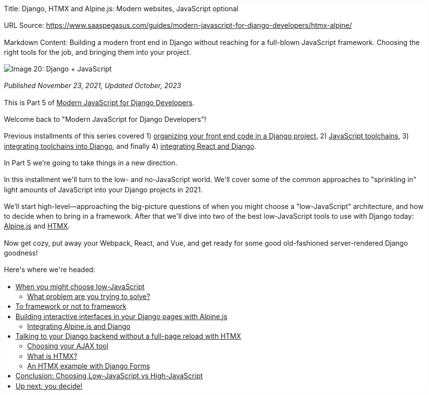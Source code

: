 Title: Django, HTMX and Alpine.js: Modern websites, JavaScript optional

URL Source: https://www.saaspegasus.com/guides/modern-javascript-for-django-developers/htmx-alpine/

Markdown Content:
Building a modern front end in Django without reaching for a full-blown JavaScript framework. Choosing the right tools for the job, and bringing them into your project.

![Image 20: Django + JavaScript](https://www.saaspegasus.com/static/images/web/modern-javascript/django-htmx-alpine-header.a39a7a15a413.png)

_Published November 23, 2021, Updated October, 2023_

This is Part 5 of [Modern JavaScript for Django Developers](https://www.saaspegasus.com/guides/modern-javascript-for-django-developers/).

Welcome back to "Modern JavaScript for Django Developers"!

Previous installments of this series covered 1) [organizing your front end code in a Django project](https://www.saaspegasus.com/guides/modern-javascript-for-django-developers/client-server-architectures/), 2) [JavaScript toolchains](https://www.saaspegasus.com/guides/modern-javascript-for-django-developers/javascript-tooling/), 3) [integrating toolchains into Django](https://www.saaspegasus.com/guides/modern-javascript-for-django-developers/integrating-javascript-pipeline/), and finally 4) [integrating React and Django](https://www.saaspegasus.com/guides/modern-javascript-for-django-developers/integrating-django-react/).

In Part 5 we’re going to take things in a new direction.

In this installment we'll turn to the low- and no-JavaScript world. We'll cover some of the common approaches to "sprinkling in" light amounts of JavaScript into your Django projects in 2021.

We’ll start high-level—approaching the big-picture questions of when you might choose a "low-JavaScript" architecture, and how to decide when to bring in a framework. After that we'll dive into two of the best low-JavaScript tools to use with Django today: [Alpine.js](https://alpinejs.dev/) and [HTMX](https://htmx.org/).

Now get cozy, put away your Webpack, React, and Vue, and get ready for some good old-fashioned server-rendered Django goodness!

Here's where we're headed:

*   [When you might choose low-JavaScript](https://www.saaspegasus.com/guides/modern-javascript-for-django-developers/htmx-alpine/#when-you-might-choose-low-javascript)
    *   [What problem are you trying to solve?](https://www.saaspegasus.com/guides/modern-javascript-for-django-developers/htmx-alpine/#what-problem-are-you-trying-to-solve)
*   [To framework or not to framework](https://www.saaspegasus.com/guides/modern-javascript-for-django-developers/htmx-alpine/#to-framework-or-not-to-framework)
*   [Building interactive interfaces in your Django pages with Alpine.js](https://www.saaspegasus.com/guides/modern-javascript-for-django-developers/htmx-alpine/#building-interactive-interfaces-in-your-django-pages-with-alpinejs)
    *   [Integrating Alpine.js and Django](https://www.saaspegasus.com/guides/modern-javascript-for-django-developers/htmx-alpine/#integrating-alpinejs-and-django)
*   [Talking to your Django backend without a full-page reload with HTMX](https://www.saaspegasus.com/guides/modern-javascript-for-django-developers/htmx-alpine/#talking-to-your-django-backend-without-a-full-page-reload-with-htmx)
    *   [Choosing your AJAX tool](https://www.saaspegasus.com/guides/modern-javascript-for-django-developers/htmx-alpine/#choosing-your-ajax-tool)
    *   [What is HTMX?](https://www.saaspegasus.com/guides/modern-javascript-for-django-developers/htmx-alpine/#what-is-htmx)
    *   [An HTMX example with Django Forms](https://www.saaspegasus.com/guides/modern-javascript-for-django-developers/htmx-alpine/#an-htmx-example-with-django-forms)
*   [Conclusion: Choosing Low-JavaScript vs High-JavaScript](https://www.saaspegasus.com/guides/modern-javascript-for-django-developers/htmx-alpine/#conclusion-choosing-low-javascript-vs-high-javascript)
*   [Up next: you decide!](https://www.saaspegasus.com/guides/modern-javascript-for-django-developers/htmx-alpine/#up-next-you-decide)
